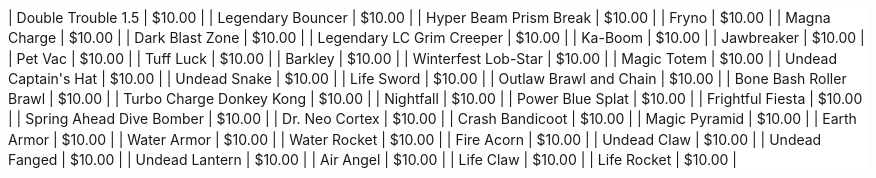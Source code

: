 | Double Trouble 1.5                | $10.00  |
| Legendary Bouncer                 | $10.00  |
| Hyper Beam Prism Break            | $10.00  |
| Fryno                             | $10.00  |
| Magna Charge                      | $10.00  |
| Dark Blast Zone                   | $10.00  |
| Legendary LC Grim Creeper         | $10.00  |
| Ka-Boom                           | $10.00  |
| Jawbreaker                        | $10.00  |
| Pet Vac                           | $10.00  |
| Tuff Luck                         | $10.00  |
| Barkley                           | $10.00  |
| Winterfest Lob-Star               | $10.00  |
| Magic Totem                       | $10.00  |
| Undead Captain's Hat              | $10.00  |
| Undead Snake                      | $10.00  |
| Life Sword                        | $10.00  |
| Outlaw Brawl and Chain            | $10.00  |
| Bone Bash Roller Brawl            | $10.00  |
| Turbo Charge Donkey Kong          | $10.00  |
| Nightfall                         | $10.00  |
| Power Blue Splat                  | $10.00  |
| Frightful Fiesta                  | $10.00  |
| Spring Ahead Dive Bomber          | $10.00  |
| Dr. Neo Cortex                    | $10.00  |
| Crash Bandicoot                   | $10.00  |
| Magic Pyramid                     | $10.00  |
| Earth Armor                       | $10.00  |
| Water Armor                       | $10.00  |
| Water Rocket                      | $10.00  |
| Fire Acorn                        | $10.00  |
| Undead Claw                       | $10.00  |
| Undead Fanged                     | $10.00  |
| Undead Lantern                    | $10.00  |
| Air Angel                         | $10.00  |
| Life Claw                         | $10.00  |
| Life Rocket                       | $10.00  |